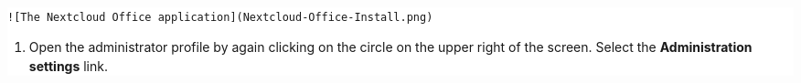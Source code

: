     ![The Nextcloud Office application](Nextcloud-Office-Install.png)

1.  Open the administrator profile by again clicking on the circle on the upper right of the screen. Select the **Administration settings** link.
